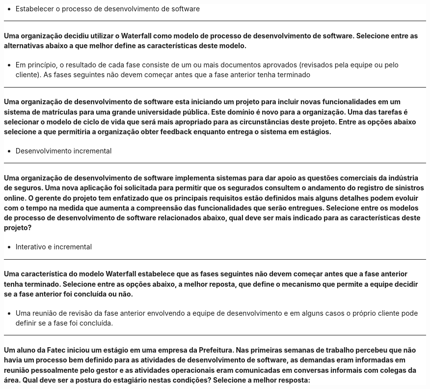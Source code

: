 - Estabelecer o processo de desenvolvimento de software

-------------------
#### Uma organização decidiu utilizar o Waterfall como modelo de processo de desenvolvimento de software. Selecione entre as alternativas abaixo a que melhor define as características deste modelo.


- Em princípio, o resultado de cada fase consiste de um ou mais documentos aprovados (revisados pela equipe ou pelo cliente). As fases seguintes não devem começar antes que a fase anterior tenha terminado

-------------------
#### Uma organização de desenvolvimento de software esta iniciando um projeto para incluir novas funcionalidades em um sistema de matrículas para uma grande universidade pública. Este domínio é novo para a organização. Uma das tarefas é selecionar o modelo de ciclo de vida que será mais apropriado para as circunstâncias deste projeto. Entre as opções abaixo selecione a que permitiria a organização obter feedback enquanto entrega o sistema em estágios.

- Desenvolvimento incremental

-------------------
#### Uma organização de desenvolvimento de software implementa sistemas para dar apoio as questões comerciais da indústria de seguros. Uma nova aplicação foi solicitada para permitir que os segurados consultem o andamento do registro de sinistros online. O gerente do projeto tem enfatizado que os principais requisitos estão definidos mais alguns detalhes podem evoluir com o tempo na medida que aumenta a compreensão das funcionalidades que serão entregues. Selecione entre os modelos de processo de desenvolvimento de software relacionados abaixo, qual deve ser mais indicado para as características deste projeto?

- Interativo e incremental

-------------------
#### Uma característica do modelo Waterfall estabelece que as fases seguintes não devem começar antes que a fase anterior tenha terminado. Selecione entre as opções abaixo, a melhor reposta, que define o mecanismo que permite a equipe decidir se a fase anterior foi concluída ou não.

- Uma reunião de revisão da fase anterior envolvendo a equipe de desenvolvimento e em alguns casos o próprio cliente pode definir se a fase foi concluída.

-------------------
#### Um aluno da Fatec iniciou um estágio em uma empresa da Prefeitura. Nas primeiras semanas de trabalho percebeu que não havia um processo bem definido para as atividades de desenvolvimento de software, as demandas eram informadas em reunião pessoalmente pelo gestor e as atividades operacionais eram comunicadas em conversas informais com colegas da área. Qual deve ser a postura do estagiário nestas condições? Selecione a melhor resposta:
